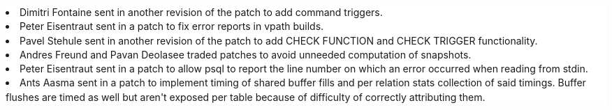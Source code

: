 <li>Dimitri Fontaine sent in another revision of the patch to add command triggers.</li>

<li>Peter Eisentraut sent in a patch to fix error reports in vpath builds.</li>

<li>Pavel Stehule sent in another revision of the patch to add CHECK FUNCTION and CHECK TRIGGER functionality.</li>

<li>Andres Freund and Pavan Deolasee traded patches to avoid unneeded computation of snapshots.</li>

<li>Peter Eisentraut sent in a patch to allow psql to report the line number on which an error occurred when reading from stdin.</li>

<li>Ants Aasma sent in a patch to implement timing of shared buffer fills and per relation stats collection of said timings. Buffer flushes are timed as well but aren't exposed per table because of difficulty of correctly attributing them.</li>

</ul>